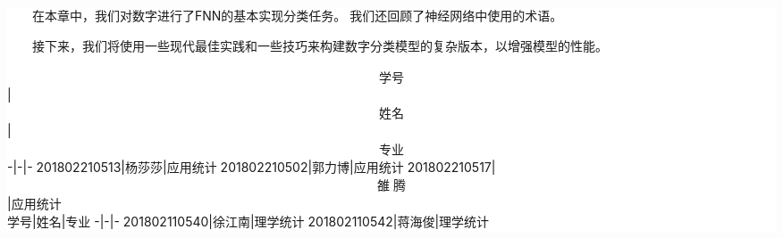 &#8195;&#8195;在本章中，我们对数字进行了FNN的基本实现分类任务。 我们还回顾了神经网络中使用的术语。

&#8195;&#8195;接下来，我们将使用一些现代最佳实践和一些技巧来构建数字分类模型的复杂版本，以增强模型的性能。

<center>学号</center> |<center>姓名</center> |<center>专业</center> 
-|-|-
201802210513|杨莎莎|应用统计
201802210502|郭力博|应用统计
201802210517|<center>雒  腾</center>|应用统计
<br>
学号|姓名|专业
-|-|-
201802110540|徐江南|理学统计
201802110542|蒋海俊|理学统计
<br>
